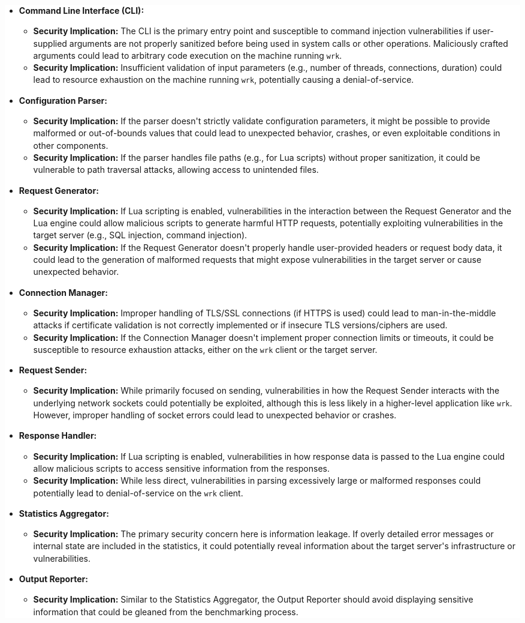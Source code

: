 *   **Command Line Interface (CLI):**
    *   **Security Implication:**  The CLI is the primary entry point and susceptible to command injection vulnerabilities if user-supplied arguments are not properly sanitized before being used in system calls or other operations. Maliciously crafted arguments could lead to arbitrary code execution on the machine running `wrk`.
    *   **Security Implication:**  Insufficient validation of input parameters (e.g., number of threads, connections, duration) could lead to resource exhaustion on the machine running `wrk`, potentially causing a denial-of-service.

*   **Configuration Parser:**
    *   **Security Implication:** If the parser doesn't strictly validate configuration parameters, it might be possible to provide malformed or out-of-bounds values that could lead to unexpected behavior, crashes, or even exploitable conditions in other components.
    *   **Security Implication:** If the parser handles file paths (e.g., for Lua scripts) without proper sanitization, it could be vulnerable to path traversal attacks, allowing access to unintended files.

*   **Request Generator:**
    *   **Security Implication:** If Lua scripting is enabled, vulnerabilities in the interaction between the Request Generator and the Lua engine could allow malicious scripts to generate harmful HTTP requests, potentially exploiting vulnerabilities in the target server (e.g., SQL injection, command injection).
    *   **Security Implication:**  If the Request Generator doesn't properly handle user-provided headers or request body data, it could lead to the generation of malformed requests that might expose vulnerabilities in the target server or cause unexpected behavior.

*   **Connection Manager:**
    *   **Security Implication:** Improper handling of TLS/SSL connections (if HTTPS is used) could lead to man-in-the-middle attacks if certificate validation is not correctly implemented or if insecure TLS versions/ciphers are used.
    *   **Security Implication:**  If the Connection Manager doesn't implement proper connection limits or timeouts, it could be susceptible to resource exhaustion attacks, either on the `wrk` client or the target server.

*   **Request Sender:**
    *   **Security Implication:** While primarily focused on sending, vulnerabilities in how the Request Sender interacts with the underlying network sockets could potentially be exploited, although this is less likely in a higher-level application like `wrk`. However, improper handling of socket errors could lead to unexpected behavior or crashes.

*   **Response Handler:**
    *   **Security Implication:** If Lua scripting is enabled, vulnerabilities in how response data is passed to the Lua engine could allow malicious scripts to access sensitive information from the responses.
    *   **Security Implication:**  While less direct, vulnerabilities in parsing excessively large or malformed responses could potentially lead to denial-of-service on the `wrk` client.

*   **Statistics Aggregator:**
    *   **Security Implication:**  The primary security concern here is information leakage. If overly detailed error messages or internal state are included in the statistics, it could potentially reveal information about the target server's infrastructure or vulnerabilities.

*   **Output Reporter:**
    *   **Security Implication:** Similar to the Statistics Aggregator, the Output Reporter should avoid displaying sensitive information that could be gleaned from the benchmarking process.
